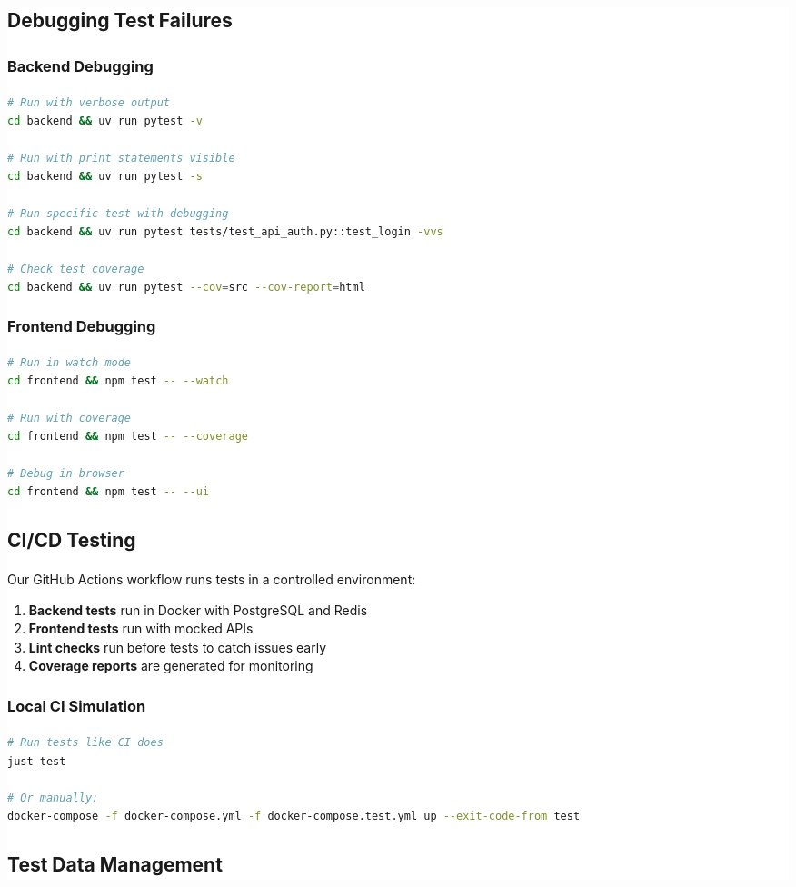 ## Debugging Test Failures

### Backend Debugging

```bash
# Run with verbose output
cd backend && uv run pytest -v

# Run with print statements visible
cd backend && uv run pytest -s

# Run specific test with debugging
cd backend && uv run pytest tests/test_api_auth.py::test_login -vvs

# Check test coverage
cd backend && uv run pytest --cov=src --cov-report=html
```

### Frontend Debugging

```bash
# Run in watch mode
cd frontend && npm test -- --watch

# Run with coverage
cd frontend && npm test -- --coverage

# Debug in browser
cd frontend && npm test -- --ui
```

## CI/CD Testing

Our GitHub Actions workflow runs tests in a controlled environment:

1. **Backend tests** run in Docker with PostgreSQL and Redis
2. **Frontend tests** run with mocked APIs
3. **Lint checks** run before tests to catch issues early
4. **Coverage reports** are generated for monitoring

### Local CI Simulation

```bash
# Run tests like CI does
just test

# Or manually:
docker-compose -f docker-compose.yml -f docker-compose.test.yml up --exit-code-from test
```

## Test Data Management
